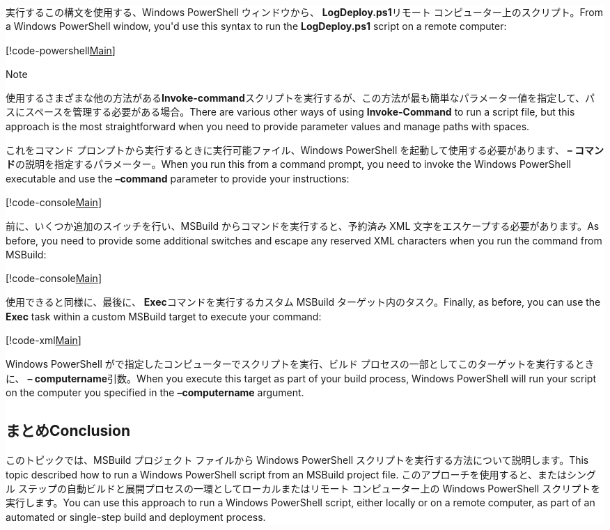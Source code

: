 
<span data-ttu-id="f7ef8-185">実行するこの構文を使用する、Windows PowerShell ウィンドウから、 **LogDeploy.ps1**リモート コンピューター上のスクリプト。</span><span class="sxs-lookup"><span data-stu-id="f7ef8-185">From a Windows PowerShell window, you'd use this syntax to run the **LogDeploy.ps1** script on a remote computer:</span></span>


[!code-powershell[Main](running-windows-powershell-scripts-from-msbuild-project-files/samples/sample8.ps1)]


> [!NOTE]
> <span data-ttu-id="f7ef8-186">使用するさまざまな他の方法がある**Invoke-command**スクリプトを実行するが、この方法が最も簡単なパラメーター値を指定して、パスにスペースを管理する必要がある場合。</span><span class="sxs-lookup"><span data-stu-id="f7ef8-186">There are various other ways of using **Invoke-Command** to run a script file, but this approach is the most straightforward when you need to provide parameter values and manage paths with spaces.</span></span>


<span data-ttu-id="f7ef8-187">これをコマンド プロンプトから実行するときに実行可能ファイル、Windows PowerShell を起動して使用する必要があります、 **– コマンド**の説明を指定するパラメーター。</span><span class="sxs-lookup"><span data-stu-id="f7ef8-187">When you run this from a command prompt, you need to invoke the Windows PowerShell executable and use the **–command** parameter to provide your instructions:</span></span>


[!code-console[Main](running-windows-powershell-scripts-from-msbuild-project-files/samples/sample9.cmd)]


<span data-ttu-id="f7ef8-188">前に、いくつか追加のスイッチを行い、MSBuild からコマンドを実行すると、予約済み XML 文字をエスケープする必要があります。</span><span class="sxs-lookup"><span data-stu-id="f7ef8-188">As before, you need to provide some additional switches and escape any reserved XML characters when you run the command from MSBuild:</span></span>


[!code-console[Main](running-windows-powershell-scripts-from-msbuild-project-files/samples/sample10.cmd)]


<span data-ttu-id="f7ef8-189">使用できると同様に、最後に、 **Exec**コマンドを実行するカスタム MSBuild ターゲット内のタスク。</span><span class="sxs-lookup"><span data-stu-id="f7ef8-189">Finally, as before, you can use the **Exec** task within a custom MSBuild target to execute your command:</span></span>


[!code-xml[Main](running-windows-powershell-scripts-from-msbuild-project-files/samples/sample11.xml)]


<span data-ttu-id="f7ef8-190">Windows PowerShell がで指定したコンピューターでスクリプトを実行、ビルド プロセスの一部としてこのターゲットを実行するときに、 **– computername**引数。</span><span class="sxs-lookup"><span data-stu-id="f7ef8-190">When you execute this target as part of your build process, Windows PowerShell will run your script on the computer you specified in the **–computername** argument.</span></span>

## <a name="conclusion"></a><span data-ttu-id="f7ef8-191">まとめ</span><span class="sxs-lookup"><span data-stu-id="f7ef8-191">Conclusion</span></span>

<span data-ttu-id="f7ef8-192">このトピックでは、MSBuild プロジェクト ファイルから Windows PowerShell スクリプトを実行する方法について説明します。</span><span class="sxs-lookup"><span data-stu-id="f7ef8-192">This topic described how to run a Windows PowerShell script from an MSBuild project file.</span></span> <span data-ttu-id="f7ef8-193">このアプローチを使用すると、またはシングル ステップの自動ビルドと展開プロセスの一環としてローカルまたはリモート コンピューター上の Windows PowerShell スクリプトを実行します。</span><span class="sxs-lookup"><span data-stu-id="f7ef8-193">You can use this approach to run a Windows PowerShell script, either locally or on a remote computer, as part of an automated or single-step build and deployment process.</span></span>

